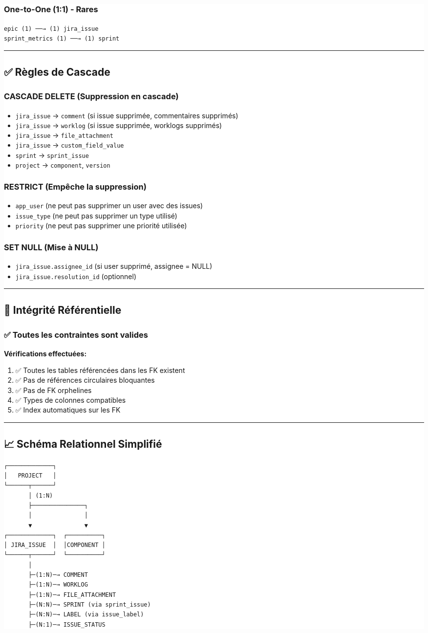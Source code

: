### One-to-One (1:1) - Rares
```
epic (1) ──→ (1) jira_issue
sprint_metrics (1) ──→ (1) sprint
```

---

## ✅ Règles de Cascade

### CASCADE DELETE (Suppression en cascade)
- `jira_issue` → `comment` (si issue supprimée, commentaires supprimés)
- `jira_issue` → `worklog` (si issue supprimée, worklogs supprimés)
- `jira_issue` → `file_attachment`
- `jira_issue` → `custom_field_value`
- `sprint` → `sprint_issue`
- `project` → `component`, `version`

### RESTRICT (Empêche la suppression)
- `app_user` (ne peut pas supprimer un user avec des issues)
- `issue_type` (ne peut pas supprimer un type utilisé)
- `priority` (ne peut pas supprimer une priorité utilisée)

### SET NULL (Mise à NULL)
- `jira_issue.assignee_id` (si user supprimé, assignee = NULL)
- `jira_issue.resolution_id` (optionnel)

---

## 🔐 Intégrité Référentielle

### ✅ Toutes les contraintes sont valides

**Vérifications effectuées:**

1. ✅ Toutes les tables référencées dans les FK existent
2. ✅ Pas de références circulaires bloquantes
3. ✅ Pas de FK orphelines
4. ✅ Types de colonnes compatibles
5. ✅ Index automatiques sur les FK

---

## 📈 Schéma Relationnel Simplifié

```
┌─────────────┐
│   PROJECT   │
└──────┬──────┘
       │ (1:N)
       ├───────────────┐
       │               │
       ▼               ▼
┌─────────────┐  ┌──────────┐
│ JIRA_ISSUE  │  │COMPONENT │
└──────┬──────┘  └──────────┘
       │
       ├─(1:N)─→ COMMENT
       ├─(1:N)─→ WORKLOG
       ├─(1:N)─→ FILE_ATTACHMENT
       ├─(N:N)─→ SPRINT (via sprint_issue)
       ├─(N:N)─→ LABEL (via issue_label)
       ├─(N:1)─→ ISSUE_STATUS
```
